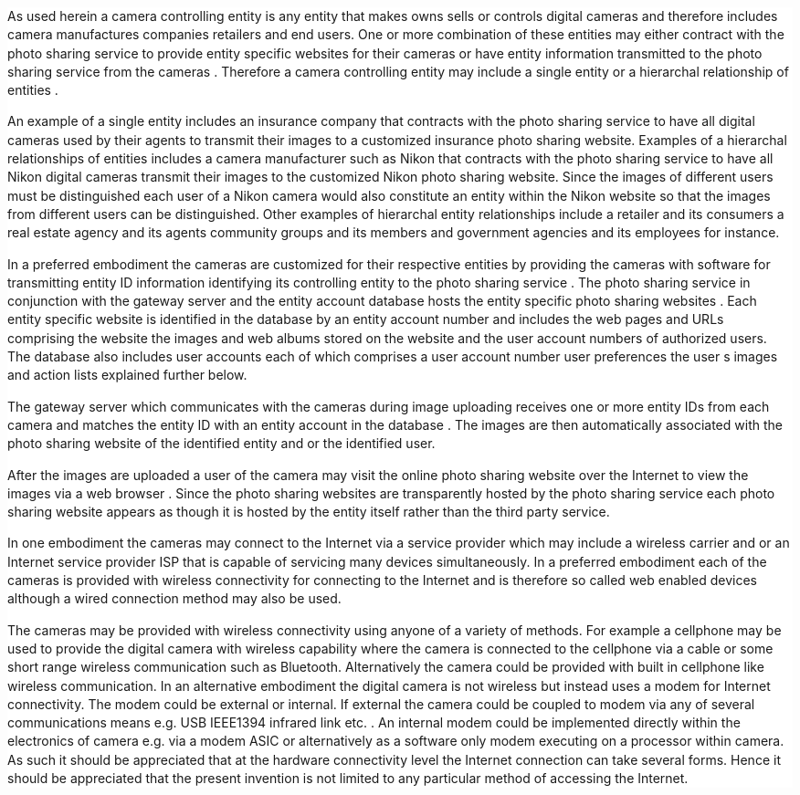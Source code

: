 As used herein a camera controlling entity is any entity that makes owns sells or controls digital cameras and therefore includes camera manufactures companies retailers and end users. One or more combination of these entities may either contract with the photo sharing service to provide entity specific websites for their cameras or have entity information transmitted to the photo sharing service from the cameras . Therefore a camera controlling entity may include a single entity or a hierarchal relationship of entities .

An example of a single entity includes an insurance company that contracts with the photo sharing service to have all digital cameras used by their agents to transmit their images to a customized insurance photo sharing website. Examples of a hierarchal relationships of entities includes a camera manufacturer such as Nikon that contracts with the photo sharing service to have all Nikon digital cameras transmit their images to the customized Nikon photo sharing website. Since the images of different users must be distinguished each user of a Nikon camera would also constitute an entity within the Nikon website so that the images from different users can be distinguished. Other examples of hierarchal entity relationships include a retailer and its consumers a real estate agency and its agents community groups and its members and government agencies and its employees for instance.

In a preferred embodiment the cameras are customized for their respective entities by providing the cameras with software for transmitting entity ID information identifying its controlling entity to the photo sharing service . The photo sharing service in conjunction with the gateway server and the entity account database hosts the entity specific photo sharing websites . Each entity specific website is identified in the database by an entity account number and includes the web pages and URLs comprising the website the images and web albums stored on the website and the user account numbers of authorized users. The database also includes user accounts each of which comprises a user account number user preferences the user s images and action lists explained further below.

The gateway server which communicates with the cameras during image uploading receives one or more entity IDs from each camera and matches the entity ID with an entity account in the database . The images are then automatically associated with the photo sharing website of the identified entity and or the identified user.

After the images are uploaded a user of the camera may visit the online photo sharing website over the Internet to view the images via a web browser . Since the photo sharing websites are transparently hosted by the photo sharing service each photo sharing website appears as though it is hosted by the entity itself rather than the third party service.

In one embodiment the cameras may connect to the Internet via a service provider which may include a wireless carrier and or an Internet service provider ISP that is capable of servicing many devices simultaneously. In a preferred embodiment each of the cameras is provided with wireless connectivity for connecting to the Internet and is therefore so called web enabled devices although a wired connection method may also be used.

The cameras may be provided with wireless connectivity using anyone of a variety of methods. For example a cellphone may be used to provide the digital camera with wireless capability where the camera is connected to the cellphone via a cable or some short range wireless communication such as Bluetooth. Alternatively the camera could be provided with built in cellphone like wireless communication. In an alternative embodiment the digital camera is not wireless but instead uses a modem for Internet connectivity. The modem could be external or internal. If external the camera could be coupled to modem via any of several communications means e.g. USB IEEE1394 infrared link etc. . An internal modem could be implemented directly within the electronics of camera e.g. via a modem ASIC or alternatively as a software only modem executing on a processor within camera. As such it should be appreciated that at the hardware connectivity level the Internet connection can take several forms. Hence it should be appreciated that the present invention is not limited to any particular method of accessing the Internet.
